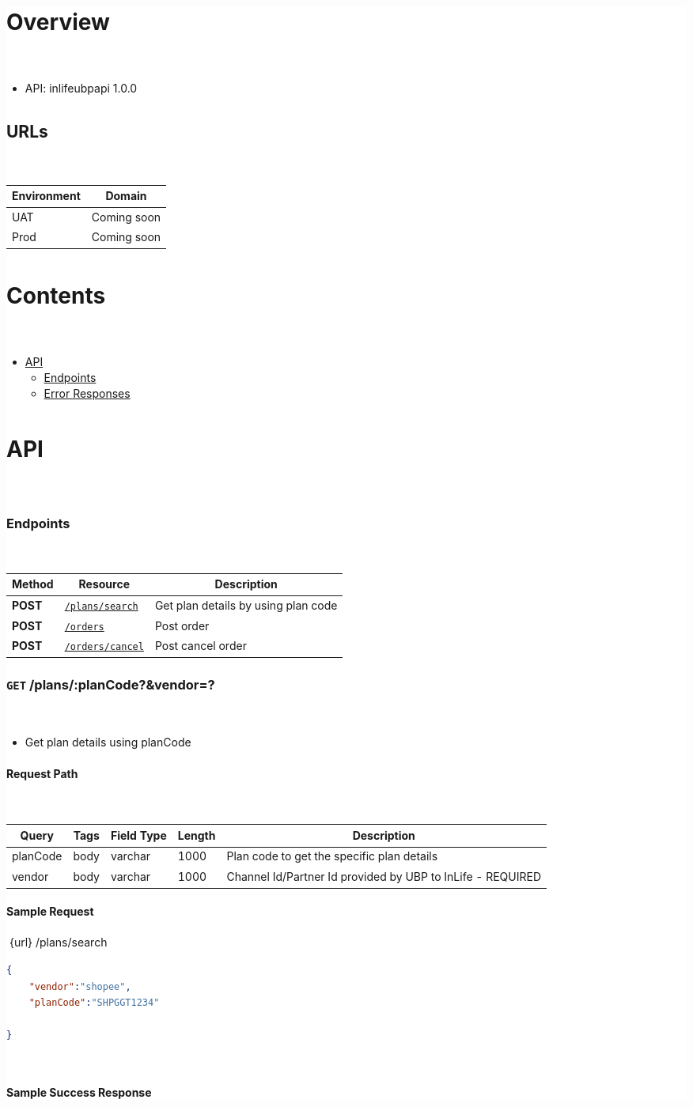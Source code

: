 # Overview
​
- API: inlifeubpapi 1.0.0
​
## URLs
​

| Environment | Domain |
|----------- | ----------- |
| UAT | Coming soon |
| Prod | Coming soon |​
# Contents
​

- [API](#api)
  - [Endpoints](#endpoints)
  - [Error Responses](#errorresponses)
​

# <a name="api"></a> API
​
### <a name="endpoints"></a> Endpoints
​

| Method   | Resource                                           | Description                         |  
| -------- | ---------------------------------------------------| ----------------------------------- |  
| **POST**  | [`/plans/search`](#getplandetails)    | Get plan details by using plan code |  
| **POST** | [`/orders`](#postplaceorder)                       | Post order                          |  
| **POST** | [`/orders/cancel`](#postcancelorder)               | Post cancel order                   |​
### <a name="getplandetails"></a> `GET` /plans/:planCode?&vendor=?
​
- Get plan details using planCode
​
#### Request Path
​

| Query    | Tags  | Field Type  | Length  | Description                                                |
| -------- | ----- | ----------- | ------- | ---------------------------------------------------------- |
| planCode | body |   varchar   |   1000    | Plan code to get the specific plan details                 |
| vendor   | body |   varchar   |   1000    | Channel Id/Partner Id provided by UBP to InLife - REQUIRED |​
#### Sample Request
​
{url} /plans/search
```json
{
    "vendor":"shopee",
    "planCode":"SHPGGT1234"  
    	    
}
```
​
#### Sample Success Response